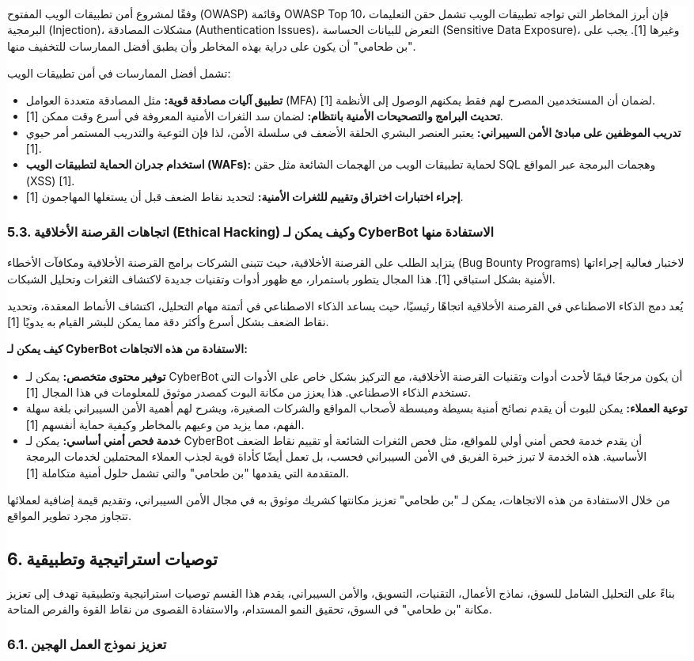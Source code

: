 وفقًا لمشروع أمن تطبيقات الويب المفتوح (OWASP) وقائمة OWASP Top 10، فإن أبرز المخاطر التي تواجه تطبيقات الويب تشمل حقن التعليمات البرمجية (Injection)، مشكلات المصادقة (Authentication Issues)، التعرض للبيانات الحساسة (Sensitive Data Exposure)، وغيرها [1]. يجب على "بن طحامي" أن يكون على دراية بهذه المخاطر وأن يطبق أفضل الممارسات للتخفيف منها.

تشمل أفضل الممارسات في أمن تطبيقات الويب:

*   **تطبيق آليات مصادقة قوية:** مثل المصادقة متعددة العوامل (MFA) لضمان أن المستخدمين المصرح لهم فقط يمكنهم الوصول إلى الأنظمة [1].
*   **تحديث البرامج والتصحيحات الأمنية بانتظام:** لضمان سد الثغرات الأمنية المعروفة في أسرع وقت ممكن [1].
*   **تدريب الموظفين على مبادئ الأمن السيبراني:** يعتبر العنصر البشري الحلقة الأضعف في سلسلة الأمن، لذا فإن التوعية والتدريب المستمر أمر حيوي [1].
*   **استخدام جدران الحماية لتطبيقات الويب (WAFs):** لحماية تطبيقات الويب من الهجمات الشائعة مثل حقن SQL وهجمات البرمجة عبر المواقع (XSS) [1].
*   **إجراء اختبارات اختراق وتقييم للثغرات الأمنية:** لتحديد نقاط الضعف قبل أن يستغلها المهاجمون [1].

### 5.3. اتجاهات القرصنة الأخلاقية (Ethical Hacking) وكيف يمكن لـ CyberBot الاستفادة منها

يتزايد الطلب على القرصنة الأخلاقية، حيث تتبنى الشركات برامج القرصنة الأخلاقية ومكافآت الأخطاء (Bug Bounty Programs) لاختبار فعالية إجراءاتها الأمنية بشكل استباقي [1]. هذا المجال يتطور باستمرار، مع ظهور أدوات وتقنيات جديدة لاكتشاف الثغرات وتحليل الشبكات.

يُعد دمج الذكاء الاصطناعي في القرصنة الأخلاقية اتجاهًا رئيسيًا، حيث يساعد الذكاء الاصطناعي في أتمتة مهام التحليل، اكتشاف الأنماط المعقدة، وتحديد نقاط الضعف بشكل أسرع وأكثر دقة مما يمكن للبشر القيام به يدويًا [1].

**كيف يمكن لـ CyberBot الاستفادة من هذه الاتجاهات:**

*   **توفير محتوى متخصص:** يمكن لـ CyberBot أن يكون مرجعًا قيمًا لأحدث أدوات وتقنيات القرصنة الأخلاقية، مع التركيز بشكل خاص على الأدوات التي تستخدم الذكاء الاصطناعي. هذا يعزز من مكانة البوت كمصدر موثوق للمعلومات في هذا المجال [1].
*   **توعية العملاء:** يمكن للبوت أن يقدم نصائح أمنية بسيطة ومبسطة لأصحاب المواقع والشركات الصغيرة، ويشرح لهم أهمية الأمن السيبراني بلغة سهلة الفهم، مما يزيد من وعيهم بالمخاطر وكيفية حماية أنفسهم [1].
*   **خدمة فحص أمني أساسي:** يمكن لـ CyberBot أن يقدم خدمة فحص أمني أولي للمواقع، مثل فحص الثغرات الشائعة أو تقييم نقاط الضعف الأساسية. هذه الخدمة لا تبرز خبرة الفريق في الأمن السيبراني فحسب، بل تعمل أيضًا كأداة قوية لجذب العملاء المحتملين لخدمات البرمجة المتقدمة التي يقدمها "بن طحامي" والتي تشمل حلول أمنية متكاملة [1].

من خلال الاستفادة من هذه الاتجاهات، يمكن لـ "بن طحامي" تعزيز مكانتها كشريك موثوق به في مجال الأمن السيبراني، وتقديم قيمة إضافية لعملائها تتجاوز مجرد تطوير المواقع.




## 6. توصيات استراتيجية وتطبيقية

بناءً على التحليل الشامل للسوق، نماذج الأعمال، التقنيات، التسويق، والأمن السيبراني، يقدم هذا القسم توصيات استراتيجية وتطبيقية تهدف إلى تعزيز مكانة "بن طحامي" في السوق، تحقيق النمو المستدام، والاستفادة القصوى من نقاط القوة والفرص المتاحة.

### 6.1. تعزيز نموذج العمل الهجين
